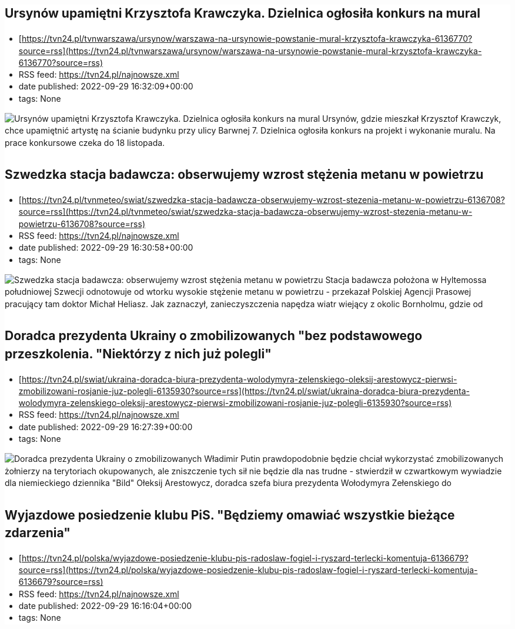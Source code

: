 ## Ursynów upamiętni Krzysztofa Krawczyka. Dzielnica ogłosiła konkurs na mural
 - [https://tvn24.pl/tvnwarszawa/ursynow/warszawa-na-ursynowie-powstanie-mural-krzysztofa-krawczyka-6136770?source=rss](https://tvn24.pl/tvnwarszawa/ursynow/warszawa-na-ursynowie-powstanie-mural-krzysztofa-krawczyka-6136770?source=rss)
 - RSS feed: https://tvn24.pl/najnowsze.xml
 - date published: 2022-09-29 16:32:09+00:00
 - tags: None

<img alt="Ursynów upamiętni Krzysztofa Krawczyka. Dzielnica ogłosiła konkurs na mural " src="https://tvn24.pl/najnowsze/cdn-zdjecie-rg3258-krzysztof-krawczyk-6136733/alternates/LANDSCAPE_1280" />
    Ursynów, gdzie mieszkał Krzysztof Krawczyk, chce upamiętnić artystę na ścianie budynku przy ulicy Barwnej 7. Dzielnica ogłosiła konkurs na projekt i wykonanie muralu. Na prace konkursowe czeka do 18 listopada.

## Szwedzka stacja badawcza: obserwujemy wzrost stężenia metanu w powietrzu
 - [https://tvn24.pl/tvnmeteo/swiat/szwedzka-stacja-badawcza-obserwujemy-wzrost-stezenia-metanu-w-powietrzu-6136708?source=rss](https://tvn24.pl/tvnmeteo/swiat/szwedzka-stacja-badawcza-obserwujemy-wzrost-stezenia-metanu-w-powietrzu-6136708?source=rss)
 - RSS feed: https://tvn24.pl/najnowsze.xml
 - date published: 2022-09-29 16:30:58+00:00
 - tags: None

<img alt="Szwedzka stacja badawcza: obserwujemy wzrost stężenia metanu w powietrzu" src="https://tvn24.pl/tvnmeteo/najnowsze/cdn-zdjecie-7selnk-widok-na-miasto-ronne-na-wyspie-bornholm-6136843/alternates/LANDSCAPE_1280" />
    Stacja badawcza położona w Hyltemossa południowej Szwecji odnotowuje od wtorku wysokie stężenie metanu w powietrzu - przekazał Polskiej Agencji Prasowej pracujący tam doktor Michał Heliasz. Jak zaznaczył, zanieczyszczenia napędza wiatr wiejący z okolic Bornholmu, gdzie od 

## Doradca prezydenta Ukrainy o zmobilizowanych "bez podstawowego przeszkolenia. "Niektórzy z nich już polegli"
 - [https://tvn24.pl/swiat/ukraina-doradca-biura-prezydenta-wolodymyra-zelenskiego-oleksij-arestowycz-pierwsi-zmobilizowani-rosjanie-juz-polegli-6135930?source=rss](https://tvn24.pl/swiat/ukraina-doradca-biura-prezydenta-wolodymyra-zelenskiego-oleksij-arestowycz-pierwsi-zmobilizowani-rosjanie-juz-polegli-6135930?source=rss)
 - RSS feed: https://tvn24.pl/najnowsze.xml
 - date published: 2022-09-29 16:27:39+00:00
 - tags: None

<img alt="Doradca prezydenta Ukrainy o zmobilizowanych " src="https://tvn24.pl/najnowsze/cdn-zdjecie-8cx487-mobilizowani-do-armii-mezczyzni-w-moskwie-6135756/alternates/LANDSCAPE_1280" />
    Władimir Putin prawdopodobnie będzie chciał wykorzystać zmobilizowanych żołnierzy na terytoriach okupowanych, ale zniszczenie tych sił nie będzie dla nas trudne - stwierdził w czwartkowym wywiadzie dla niemieckiego dziennika "Bild" Ołeksij Arestowycz, doradca szefa biura prezydenta Wołodymyra Zełenskiego do

## Wyjazdowe posiedzenie klubu PiS. "Będziemy omawiać wszystkie bieżące zdarzenia"
 - [https://tvn24.pl/polska/wyjazdowe-posiedzenie-klubu-pis-radoslaw-fogiel-i-ryszard-terlecki-komentuja-6136679?source=rss](https://tvn24.pl/polska/wyjazdowe-posiedzenie-klubu-pis-radoslaw-fogiel-i-ryszard-terlecki-komentuja-6136679?source=rss)
 - RSS feed: https://tvn24.pl/najnowsze.xml
 - date published: 2022-09-29 16:16:04+00:00
 - tags: None
